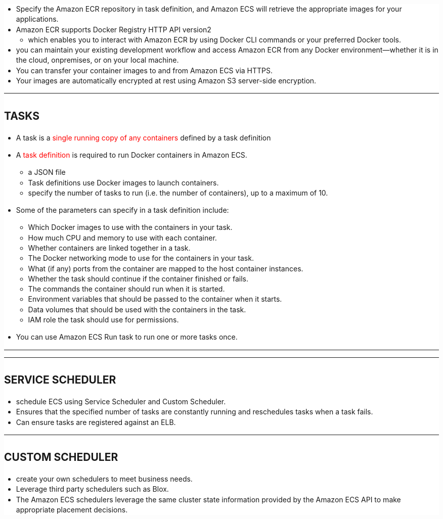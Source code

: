 - Specify the Amazon ECR repository in task definition, and Amazon ECS will retrieve the appropriate images for your applications.
- Amazon ECR supports Docker Registry HTTP API version2
  - which enables you to interact with Amazon ECR by using Docker CLI commands or your preferred Docker tools.
- you can maintain your existing development workflow and access Amazon ECR from any Docker environment—whether it is in the cloud, onpremises, or on your local machine.
- You can transfer your container images to and from Amazon ECS via HTTPS.
- Your images are automatically encrypted at rest using Amazon S3 server-side encryption.


---


## TASKS
- A task is a <font color=red> single running copy of any containers </font> defined by a task definition

- A <font color=red> task definition </font> is required to run Docker containers in Amazon ECS.
  - a JSON file
  - Task definitions use Docker images to launch containers.
  - specify the number of tasks to run (i.e. the number of containers), up to a maximum of 10.

- Some of the parameters can specify in a task definition include:
  - Which Docker images to use with the containers in your task.
  - How much CPU and memory to use with each container.
  - Whether containers are linked together in a task.
  - The Docker networking mode to use for the containers in your task.
  - What (if any) ports from the container are mapped to the host container instances.
  - Whether the task should continue if the container finished or fails.
  - The commands the container should run when it is started.
  - Environment variables that should be passed to the container when it starts.
  - Data volumes that should be used with the containers in the task.
  - IAM role the task should use for permissions.

- You can use Amazon ECS Run task to run one or more tasks once.


---


---

## SERVICE SCHEDULER
- schedule ECS using Service Scheduler and Custom Scheduler.
- Ensures that the specified number of tasks are constantly running and reschedules tasks when a task fails.
- Can ensure tasks are registered against an ELB.

---


## CUSTOM SCHEDULER
- create your own schedulers to meet business needs.
- Leverage third party schedulers such as Blox.
- The Amazon ECS schedulers leverage the same cluster state information provided by the Amazon ECS API to make appropriate placement decisions.
